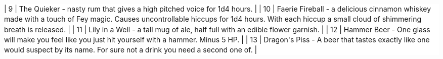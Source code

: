 | 9    | The Quieker - nasty rum that gives a high pitched voice for 1d4 hours.                                                                                                                                                                                                                                                                                                                                                                                                                                                                                                                                                                                                                                                                                                                                                                                                                                                                                                                                                                                                                                   |
| 10   | Faerie Fireball - a delicious cinnamon whiskey made with a touch of Fey magic. Causes uncontrollable hiccups for 1d4 hours. With each hiccup a small cloud of shimmering breath is released.                                                                                                                                                                                                                                                                                                                                                                                                                                                                                                                                                                                                                                                                                                                                                                                                                                                                                                             |
| 11   | Lily in a Well - a tall mug of ale, half full with an edible flower garnish.                                                                                                                                                                                                                                                                                                                                                                                                                                                                                                                                                                                                                                                                                                                                                                                                                                                                                                                                                                                                                             |
| 12   | Hammer Beer - One glass will make you feel like you just hit yourself with a hammer. Minus 5 HP.                                                                                                                                                                                                                                                                                                                                                                                                                                                                                                                                                                                                                                                                                                                                                                                                                                                                                                                                                                                                         |
| 13   | Dragon's Piss - A beer that tastes exactly like one would suspect by its name. For sure not a drink you need a second one of.                                                                                                                                                                                                                                                                                                                                                                                                                                                                                                                                                                                                                                                                                                                                                                                                                                                                                                                                                                            |